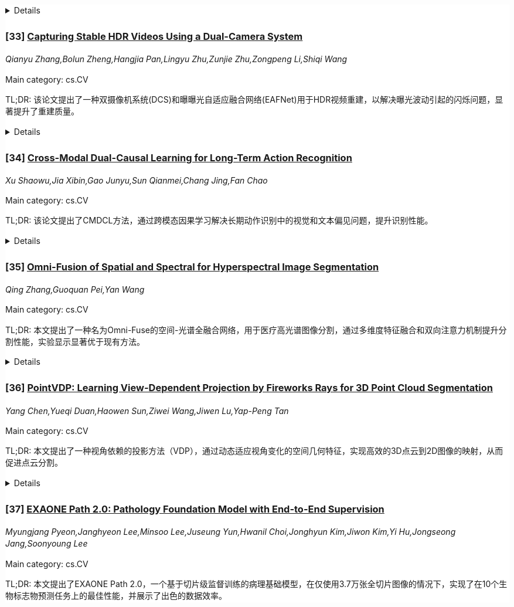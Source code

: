 
<details><summary>Details</summary></details>


### [33] [Capturing Stable HDR Videos Using a Dual-Camera System](https://arxiv.org/abs/2507.06593)
*Qianyu Zhang,Bolun Zheng,Hangjia Pan,Lingyu Zhu,Zunjie Zhu,Zongpeng Li,Shiqi Wang*

Main category: cs.CV

TL;DR: 该论文提出了一种双摄像机系统(DCS)和曝曝光自适应融合网络(EAFNet)用于HDR视频重建，以解决曝光波动引起的闪烁问题，显著提升了重建质量。


<details><summary>Details</summary></details>


### [34] [Cross-Modal Dual-Causal Learning for Long-Term Action Recognition](https://arxiv.org/abs/2507.06603)
*Xu Shaowu,Jia Xibin,Gao Junyu,Sun Qianmei,Chang Jing,Fan Chao*

Main category: cs.CV

TL;DR: 该论文提出了CMDCL方法，通过跨模态因果学习解决长期动作识别中的视觉和文本偏见问题，提升识别性能。


<details><summary>Details</summary></details>


### [35] [Omni-Fusion of Spatial and Spectral for Hyperspectral Image Segmentation](https://arxiv.org/abs/2507.06606)
*Qing Zhang,Guoquan Pei,Yan Wang*

Main category: cs.CV

TL;DR: 本文提出了一种名为Omni-Fuse的空间-光谱全融合网络，用于医疗高光谱图像分割，通过多维度特征融合和双向注意力机制提升分割性能，实验显示显著优于现有方法。


<details><summary>Details</summary></details>


### [36] [PointVDP: Learning View-Dependent Projection by Fireworks Rays for 3D Point Cloud Segmentation](https://arxiv.org/abs/2507.06618)
*Yang Chen,Yueqi Duan,Haowen Sun,Ziwei Wang,Jiwen Lu,Yap-Peng Tan*

Main category: cs.CV

TL;DR: 本文提出了一种视角依赖的投影方法（VDP），通过动态适应视角变化的空间几何特征，实现高效的3D点云到2D图像的映射，从而促进点云分割。


<details><summary>Details</summary></details>


### [37] [EXAONE Path 2.0: Pathology Foundation Model with End-to-End Supervision](https://arxiv.org/abs/2507.06639)
*Myungjang Pyeon,Janghyeon Lee,Minsoo Lee,Juseung Yun,Hwanil Choi,Jonghyun Kim,Jiwon Kim,Yi Hu,Jongseong Jang,Soonyoung Lee*

Main category: cs.CV

TL;DR: 本文提出了EXAONE Path 2.0，一个基于切片级监督训练的病理基础模型，在仅使用3.7万张全切片图像的情况下，实现了在10个生物标志物预测任务上的最佳性能，并展示了出色的数据效率。
